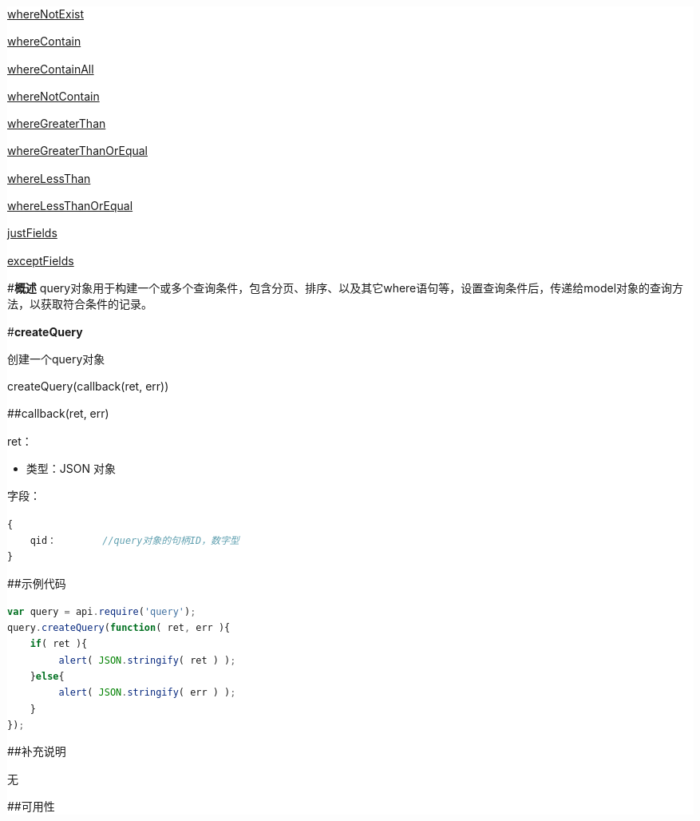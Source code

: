 [whereNotExist](#14)

[whereContain](#15)

[whereContainAll](#16)

[whereNotContain](#17)

[whereGreaterThan](#18)

[whereGreaterThanOrEqual](#19)

[whereLessThan](#20)

[whereLessThanOrEqual](#21)

[justFields](#22)

[exceptFields](#23)
</div>

#**概述**
 query对象用于构建一个或多个查询条件，包含分页、排序、以及其它where语句等，设置查询条件后，传递给model对象的查询方法，以获取符合条件的记录。

#**createQuery**<div id="1"></div>

创建一个query对象

createQuery(callback(ret, err))

##callback(ret, err)

ret：

- 类型：JSON 对象

字段：

```js
{
	qid：		//query对象的句柄ID，数字型
}
```

##示例代码

```js
var query = api.require('query');
query.createQuery(function( ret, err ){
    if( ret ){
         alert( JSON.stringify( ret ) );   
    }else{
         alert( JSON.stringify( err ) );
    }
});
```

##补充说明

无

##可用性
